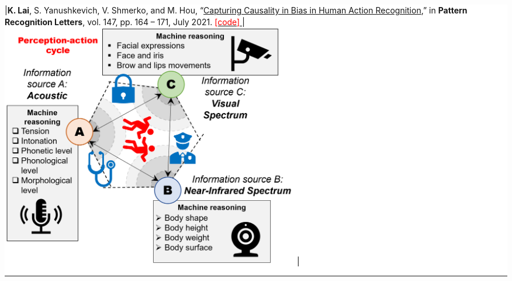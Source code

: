 |**K. Lai**, S. Yanushkevich, V. Shmerko, and M. Hou, “[Capturing Causality in Bias in Human Action Recognition](https://www.sciencedirect.com/science/article/abs/pii/S0167865521001380),” in **Pattern Recognition Letters**, vol. 147, pp. 164 – 171, July 2021. [<span style="color:red;">[code] </span>](https://github.com/kennethkflai/projects/tree/main/Capturing%20Causality)|<img src="/assets/img/papers/perception.png" width="500px">|

----

